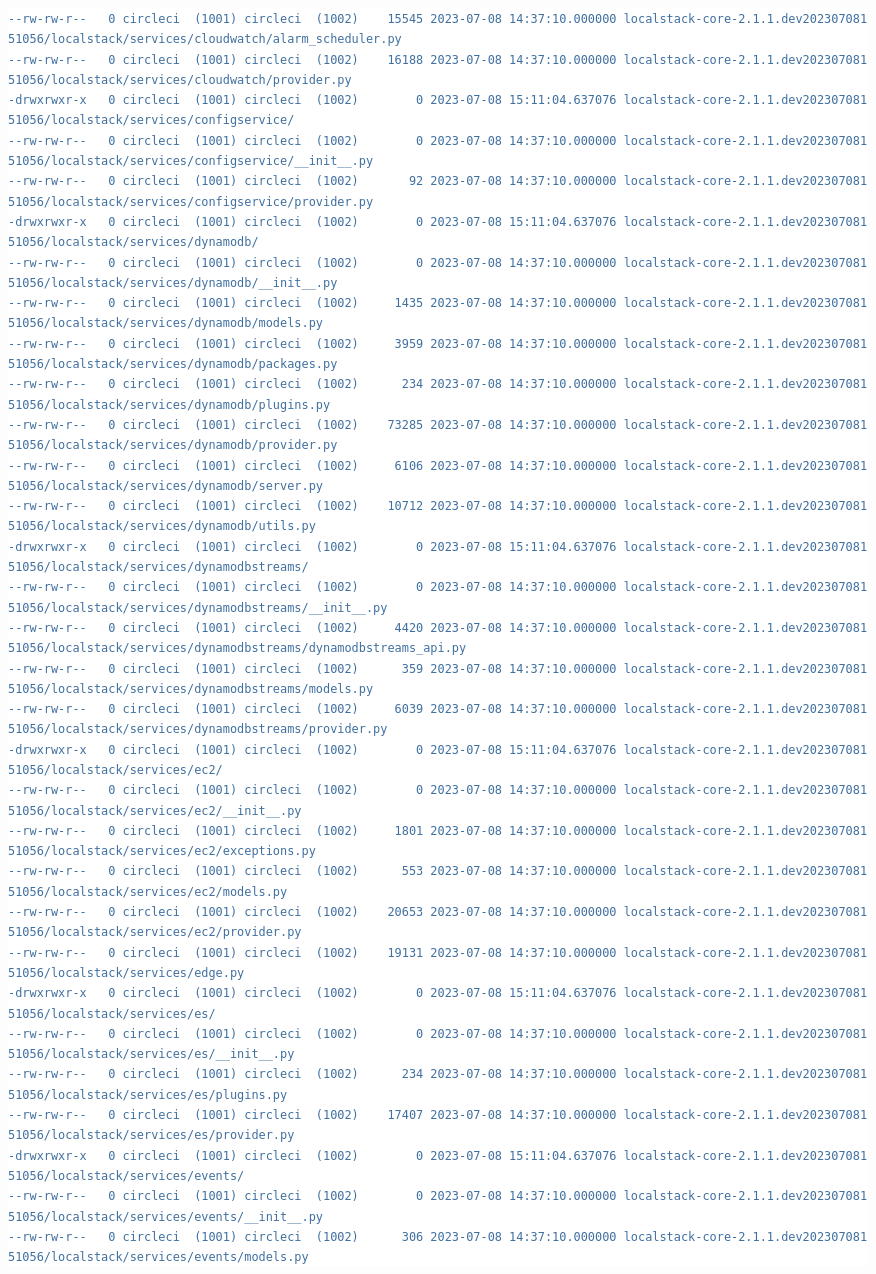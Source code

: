 ```diff
--rw-rw-r--   0 circleci  (1001) circleci  (1002)    15545 2023-07-08 14:37:10.000000 localstack-core-2.1.1.dev20230708151056/localstack/services/cloudwatch/alarm_scheduler.py
--rw-rw-r--   0 circleci  (1001) circleci  (1002)    16188 2023-07-08 14:37:10.000000 localstack-core-2.1.1.dev20230708151056/localstack/services/cloudwatch/provider.py
-drwxrwxr-x   0 circleci  (1001) circleci  (1002)        0 2023-07-08 15:11:04.637076 localstack-core-2.1.1.dev20230708151056/localstack/services/configservice/
--rw-rw-r--   0 circleci  (1001) circleci  (1002)        0 2023-07-08 14:37:10.000000 localstack-core-2.1.1.dev20230708151056/localstack/services/configservice/__init__.py
--rw-rw-r--   0 circleci  (1001) circleci  (1002)       92 2023-07-08 14:37:10.000000 localstack-core-2.1.1.dev20230708151056/localstack/services/configservice/provider.py
-drwxrwxr-x   0 circleci  (1001) circleci  (1002)        0 2023-07-08 15:11:04.637076 localstack-core-2.1.1.dev20230708151056/localstack/services/dynamodb/
--rw-rw-r--   0 circleci  (1001) circleci  (1002)        0 2023-07-08 14:37:10.000000 localstack-core-2.1.1.dev20230708151056/localstack/services/dynamodb/__init__.py
--rw-rw-r--   0 circleci  (1001) circleci  (1002)     1435 2023-07-08 14:37:10.000000 localstack-core-2.1.1.dev20230708151056/localstack/services/dynamodb/models.py
--rw-rw-r--   0 circleci  (1001) circleci  (1002)     3959 2023-07-08 14:37:10.000000 localstack-core-2.1.1.dev20230708151056/localstack/services/dynamodb/packages.py
--rw-rw-r--   0 circleci  (1001) circleci  (1002)      234 2023-07-08 14:37:10.000000 localstack-core-2.1.1.dev20230708151056/localstack/services/dynamodb/plugins.py
--rw-rw-r--   0 circleci  (1001) circleci  (1002)    73285 2023-07-08 14:37:10.000000 localstack-core-2.1.1.dev20230708151056/localstack/services/dynamodb/provider.py
--rw-rw-r--   0 circleci  (1001) circleci  (1002)     6106 2023-07-08 14:37:10.000000 localstack-core-2.1.1.dev20230708151056/localstack/services/dynamodb/server.py
--rw-rw-r--   0 circleci  (1001) circleci  (1002)    10712 2023-07-08 14:37:10.000000 localstack-core-2.1.1.dev20230708151056/localstack/services/dynamodb/utils.py
-drwxrwxr-x   0 circleci  (1001) circleci  (1002)        0 2023-07-08 15:11:04.637076 localstack-core-2.1.1.dev20230708151056/localstack/services/dynamodbstreams/
--rw-rw-r--   0 circleci  (1001) circleci  (1002)        0 2023-07-08 14:37:10.000000 localstack-core-2.1.1.dev20230708151056/localstack/services/dynamodbstreams/__init__.py
--rw-rw-r--   0 circleci  (1001) circleci  (1002)     4420 2023-07-08 14:37:10.000000 localstack-core-2.1.1.dev20230708151056/localstack/services/dynamodbstreams/dynamodbstreams_api.py
--rw-rw-r--   0 circleci  (1001) circleci  (1002)      359 2023-07-08 14:37:10.000000 localstack-core-2.1.1.dev20230708151056/localstack/services/dynamodbstreams/models.py
--rw-rw-r--   0 circleci  (1001) circleci  (1002)     6039 2023-07-08 14:37:10.000000 localstack-core-2.1.1.dev20230708151056/localstack/services/dynamodbstreams/provider.py
-drwxrwxr-x   0 circleci  (1001) circleci  (1002)        0 2023-07-08 15:11:04.637076 localstack-core-2.1.1.dev20230708151056/localstack/services/ec2/
--rw-rw-r--   0 circleci  (1001) circleci  (1002)        0 2023-07-08 14:37:10.000000 localstack-core-2.1.1.dev20230708151056/localstack/services/ec2/__init__.py
--rw-rw-r--   0 circleci  (1001) circleci  (1002)     1801 2023-07-08 14:37:10.000000 localstack-core-2.1.1.dev20230708151056/localstack/services/ec2/exceptions.py
--rw-rw-r--   0 circleci  (1001) circleci  (1002)      553 2023-07-08 14:37:10.000000 localstack-core-2.1.1.dev20230708151056/localstack/services/ec2/models.py
--rw-rw-r--   0 circleci  (1001) circleci  (1002)    20653 2023-07-08 14:37:10.000000 localstack-core-2.1.1.dev20230708151056/localstack/services/ec2/provider.py
--rw-rw-r--   0 circleci  (1001) circleci  (1002)    19131 2023-07-08 14:37:10.000000 localstack-core-2.1.1.dev20230708151056/localstack/services/edge.py
-drwxrwxr-x   0 circleci  (1001) circleci  (1002)        0 2023-07-08 15:11:04.637076 localstack-core-2.1.1.dev20230708151056/localstack/services/es/
--rw-rw-r--   0 circleci  (1001) circleci  (1002)        0 2023-07-08 14:37:10.000000 localstack-core-2.1.1.dev20230708151056/localstack/services/es/__init__.py
--rw-rw-r--   0 circleci  (1001) circleci  (1002)      234 2023-07-08 14:37:10.000000 localstack-core-2.1.1.dev20230708151056/localstack/services/es/plugins.py
--rw-rw-r--   0 circleci  (1001) circleci  (1002)    17407 2023-07-08 14:37:10.000000 localstack-core-2.1.1.dev20230708151056/localstack/services/es/provider.py
-drwxrwxr-x   0 circleci  (1001) circleci  (1002)        0 2023-07-08 15:11:04.637076 localstack-core-2.1.1.dev20230708151056/localstack/services/events/
--rw-rw-r--   0 circleci  (1001) circleci  (1002)        0 2023-07-08 14:37:10.000000 localstack-core-2.1.1.dev20230708151056/localstack/services/events/__init__.py
--rw-rw-r--   0 circleci  (1001) circleci  (1002)      306 2023-07-08 14:37:10.000000 localstack-core-2.1.1.dev20230708151056/localstack/services/events/models.py
```